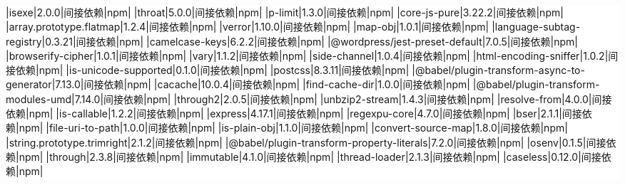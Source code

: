 |isexe|2.0.0|间接依赖|npm|
|throat|5.0.0|间接依赖|npm|
|p-limit|1.3.0|间接依赖|npm|
|core-js-pure|3.22.2|间接依赖|npm|
|array.prototype.flatmap|1.2.4|间接依赖|npm|
|verror|1.10.0|间接依赖|npm|
|map-obj|1.0.1|间接依赖|npm|
|language-subtag-registry|0.3.21|间接依赖|npm|
|camelcase-keys|6.2.2|间接依赖|npm|
|@wordpress/jest-preset-default|7.0.5|间接依赖|npm|
|browserify-cipher|1.0.1|间接依赖|npm|
|vary|1.1.2|间接依赖|npm|
|side-channel|1.0.4|间接依赖|npm|
|html-encoding-sniffer|1.0.2|间接依赖|npm|
|is-unicode-supported|0.1.0|间接依赖|npm|
|postcss|8.3.11|间接依赖|npm|
|@babel/plugin-transform-async-to-generator|7.13.0|间接依赖|npm|
|cacache|10.0.4|间接依赖|npm|
|find-cache-dir|1.0.0|间接依赖|npm|
|@babel/plugin-transform-modules-umd|7.14.0|间接依赖|npm|
|through2|2.0.5|间接依赖|npm|
|unbzip2-stream|1.4.3|间接依赖|npm|
|resolve-from|4.0.0|间接依赖|npm|
|is-callable|1.2.2|间接依赖|npm|
|express|4.17.1|间接依赖|npm|
|regexpu-core|4.7.0|间接依赖|npm|
|bser|2.1.1|间接依赖|npm|
|file-uri-to-path|1.0.0|间接依赖|npm|
|is-plain-obj|1.1.0|间接依赖|npm|
|convert-source-map|1.8.0|间接依赖|npm|
|string.prototype.trimright|2.1.2|间接依赖|npm|
|@babel/plugin-transform-property-literals|7.2.0|间接依赖|npm|
|osenv|0.1.5|间接依赖|npm|
|through|2.3.8|间接依赖|npm|
|immutable|4.1.0|间接依赖|npm|
|thread-loader|2.1.3|间接依赖|npm|
|caseless|0.12.0|间接依赖|npm|